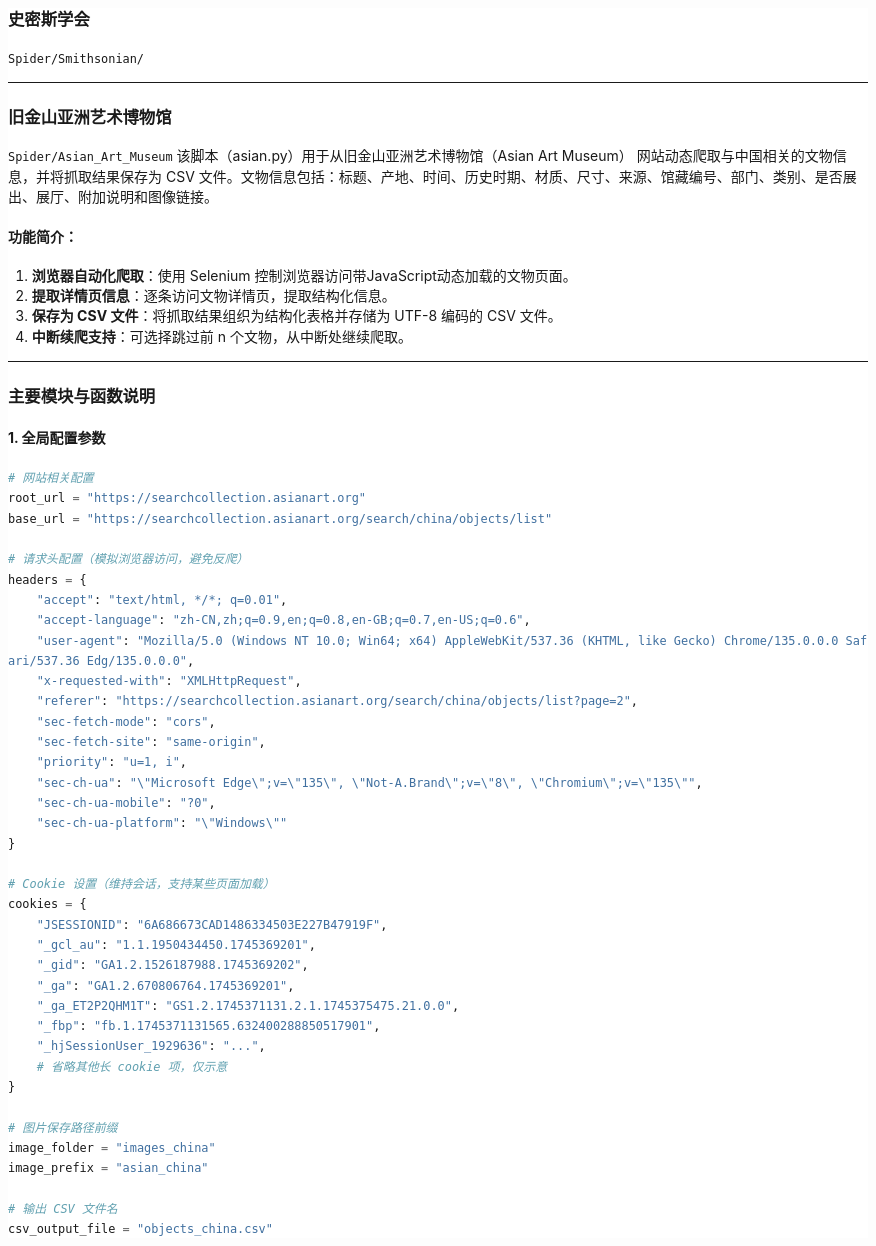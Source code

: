 
### 史密斯学会

`Spider/Smithsonian/`

---

### 旧金山亚洲艺术博物馆

`Spider/Asian_Art_Museum`
该脚本（asian.py）用于从旧金山亚洲艺术博物馆（Asian Art Museum） 网站动态爬取与中国相关的文物信息，并将抓取结果保存为 CSV 文件。文物信息包括：标题、产地、时间、历史时期、材质、尺寸、来源、馆藏编号、部门、类别、是否展出、展厅、附加说明和图像链接。

#### 功能简介：

1. **浏览器自动化爬取**：使用 Selenium 控制浏览器访问带JavaScript动态加载的文物页面。
2. **提取详情页信息**：逐条访问文物详情页，提取结构化信息。
3. **保存为 CSV 文件**：将抓取结果组织为结构化表格并存储为 UTF-8 编码的 CSV 文件。
4. **中断续爬支持**：可选择跳过前 n 个文物，从中断处继续爬取。
------

### 主要模块与函数说明

#### 1. **全局配置参数**

```python
# 网站相关配置
root_url = "https://searchcollection.asianart.org"
base_url = "https://searchcollection.asianart.org/search/china/objects/list"

# 请求头配置（模拟浏览器访问，避免反爬）
headers = {
    "accept": "text/html, */*; q=0.01",
    "accept-language": "zh-CN,zh;q=0.9,en;q=0.8,en-GB;q=0.7,en-US;q=0.6",
    "user-agent": "Mozilla/5.0 (Windows NT 10.0; Win64; x64) AppleWebKit/537.36 (KHTML, like Gecko) Chrome/135.0.0.0 Safari/537.36 Edg/135.0.0.0",
    "x-requested-with": "XMLHttpRequest",
    "referer": "https://searchcollection.asianart.org/search/china/objects/list?page=2",
    "sec-fetch-mode": "cors",
    "sec-fetch-site": "same-origin",
    "priority": "u=1, i",
    "sec-ch-ua": "\"Microsoft Edge\";v=\"135\", \"Not-A.Brand\";v=\"8\", \"Chromium\";v=\"135\"",
    "sec-ch-ua-mobile": "?0",
    "sec-ch-ua-platform": "\"Windows\""
}

# Cookie 设置（维持会话，支持某些页面加载）
cookies = {
    "JSESSIONID": "6A686673CAD1486334503E227B47919F",
    "_gcl_au": "1.1.1950434450.1745369201",
    "_gid": "GA1.2.1526187988.1745369202",
    "_ga": "GA1.2.670806764.1745369201",
    "_ga_ET2P2QHM1T": "GS1.2.1745371131.2.1.1745375475.21.0.0",
    "_fbp": "fb.1.1745371131565.632400288850517901",
    "_hjSessionUser_1929636": "...",
    # 省略其他长 cookie 项，仅示意
}

# 图片保存路径前缀
image_folder = "images_china"
image_prefix = "asian_china"

# 输出 CSV 文件名
csv_output_file = "objects_china.csv"
```
